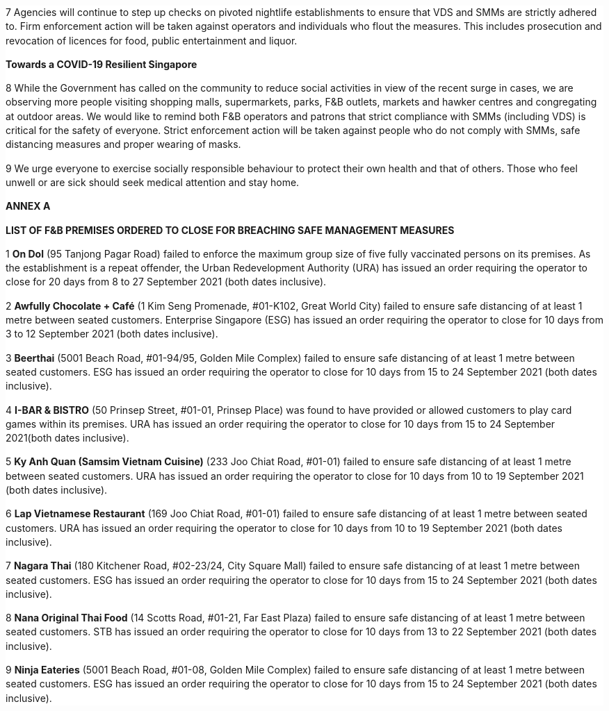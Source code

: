 7 Agencies will continue to step up checks on pivoted nightlife establishments to ensure that VDS and SMMs are strictly adhered to. Firm enforcement action will be taken against operators and individuals who flout the measures. This includes prosecution and revocation of licences for food, public entertainment and liquor.

**Towards a COVID-19 Resilient Singapore**

8 While the Government has called on the community to reduce social activities in view of the recent surge in cases, we are observing more people visiting shopping malls, supermarkets, parks, F&amp;B outlets, markets and hawker centres and congregating at outdoor areas. We would like to remind both F&amp;B operators and patrons that strict compliance with SMMs (including VDS) is critical for the safety of everyone. Strict enforcement action will be taken against people who do not comply with SMMs, safe distancing measures and proper wearing of masks. 

9 We urge everyone to exercise socially responsible behaviour to protect their own health and that of others. Those who feel unwell or are sick should seek medical attention and stay home.

**ANNEX A**

**LIST OF F&amp;B PREMISES ORDERED TO CLOSE FOR BREACHING SAFE MANAGEMENT MEASURES**

1 **On Dol** (95 Tanjong Pagar Road) failed to enforce the maximum group size of five fully vaccinated persons on its premises. As the establishment is a repeat offender, the Urban Redevelopment Authority (URA) has issued an order requiring the operator to close for 20 days from 8 to 27 September 2021 (both dates inclusive).

2 **Awfully Chocolate + Café** (1 Kim Seng Promenade, #01-K102, Great World City) failed to ensure safe distancing of at least 1 metre between seated customers. Enterprise Singapore (ESG) has issued an order requiring the operator to close for 10 days from 3 to 12 September 2021 (both dates inclusive).

3 **Beerthai** (5001 Beach Road, #01-94/95, Golden Mile Complex) failed to ensure safe distancing of at least 1 metre between seated customers. ESG has issued an order requiring the operator to close for 10 days from 15 to 24 September 2021 (both dates inclusive).

4 **I-BAR &amp; BISTRO** (50 Prinsep Street, #01-01, Prinsep Place) was found to have provided or allowed customers to play card games within its premises. URA has issued an order requiring the operator to close for 10 days from 15 to 24 September 2021(both dates inclusive).

5 **Ky Anh Quan (Samsim Vietnam Cuisine)** (233 Joo Chiat Road, #01-01) failed to ensure safe distancing of at least 1 metre between seated customers. URA has issued an order requiring the operator to close for 10 days from 10 to 19 September 2021 (both dates inclusive).

6 **Lap Vietnamese Restaurant** (169 Joo Chiat Road, #01-01) failed to ensure safe distancing of at least 1 metre between seated customers. URA has issued an order requiring the operator to close for 10 days from 10 to 19 September 2021 (both dates inclusive).

7 **Nagara Thai** (180 Kitchener Road, #02-23/24, City Square Mall) failed to ensure safe distancing of at least 1 metre between seated customers. ESG has issued an order requiring the operator to close for 10 days from 15 to 24 September 2021 (both dates inclusive).

8 **Nana Original Thai Food** (14 Scotts Road, #01-21, Far East Plaza) failed to ensure safe distancing of at least 1 metre between seated customers. STB has issued an order requiring the operator to close for 10 days from 13 to 22 September 2021 (both dates inclusive).

9 **Ninja Eateries** (5001 Beach Road, #01-08, Golden Mile Complex) failed to ensure safe distancing of at least 1 metre between seated customers. ESG has issued an order requiring the operator to close for 10 days from 15 to 24 September 2021 (both dates inclusive).
